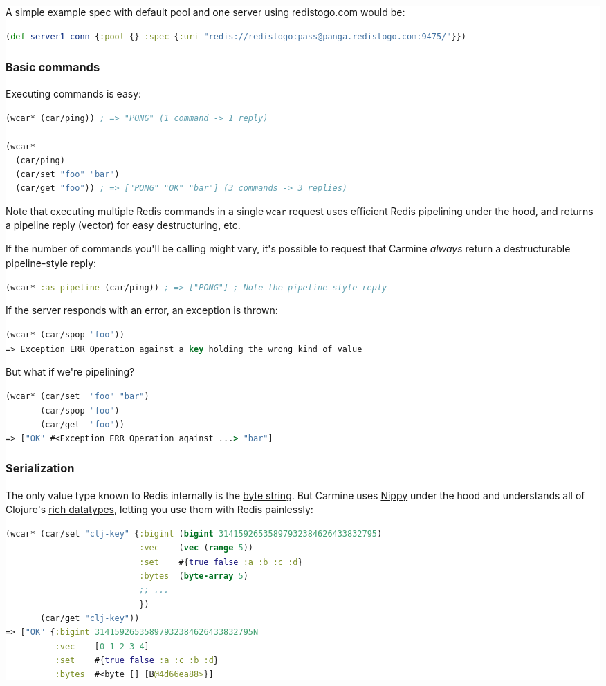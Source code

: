 A simple example spec with default pool and one server using redistogo.com would be:

```clojure
(def server1-conn {:pool {} :spec {:uri "redis://redistogo:pass@panga.redistogo.com:9475/"}})
```

### Basic commands

Executing commands is easy:

```clojure
(wcar* (car/ping)) ; => "PONG" (1 command -> 1 reply)

(wcar*
  (car/ping)
  (car/set "foo" "bar")
  (car/get "foo")) ; => ["PONG" "OK" "bar"] (3 commands -> 3 replies)
```

Note that executing multiple Redis commands in a single `wcar` request uses efficient Redis [pipelining][] under the hood, and returns a pipeline reply (vector) for easy destructuring, etc.

If the number of commands you'll be calling might vary, it's possible to request that Carmine _always_ return a destructurable pipeline-style reply:

```clojure
(wcar* :as-pipeline (car/ping)) ; => ["PONG"] ; Note the pipeline-style reply
```

If the server responds with an error, an exception is thrown:

```clojure
(wcar* (car/spop "foo"))
=> Exception ERR Operation against a key holding the wrong kind of value
```

But what if we're pipelining?

```clojure
(wcar* (car/set  "foo" "bar")
       (car/spop "foo")
       (car/get  "foo"))
=> ["OK" #<Exception ERR Operation against ...> "bar"]
```

### Serialization

The only value type known to Redis internally is the [byte string][]. But Carmine uses [Nippy][] under the hood and understands all of Clojure's [rich datatypes][], letting you use them with Redis painlessly:

```clojure
(wcar* (car/set "clj-key" {:bigint (bigint 31415926535897932384626433832795)
                           :vec    (vec (range 5))
                           :set    #{true false :a :b :c :d}
                           :bytes  (byte-array 5)
                           ;; ...
                           })
       (car/get "clj-key"))
=> ["OK" {:bigint 31415926535897932384626433832795N
          :vec    [0 1 2 3 4]
          :set    #{true false :a :c :b :d}
          :bytes  #<byte [] [B@4d66ea88>}]
```


[Taoensso.com]: https://www.taoensso.com
[Break Version]: https://github.com/ptaoussanis/encore/blob/master/BREAK-VERSIONING.md
[backers]: https://taoensso.com/clojure/backers
[CHANGELOG]: https://github.com/ptaoussanis/carmine/releases
[API]: http://ptaoussanis.github.io/carmine/
[GitHub issues page]: https://github.com/ptaoussanis/carmine/issues
[GitHub contributors page]: https://github.com/ptaoussanis/carmine/graphs/contributors
[EPL v1.0]: https://raw.githubusercontent.com/ptaoussanis/carmine/master/LICENSE
[Hero]: https://raw.githubusercontent.com/ptaoussanis/carmine/master/hero.png "Title"
[Redis]: http://www.redis.io/
[Nippy]: https://github.com/ptaoussanis/nippy
[@lantiga/redlock-clj]: https://github.com/lantiga/redlock-clj
[@danielsz/system]: https://github.com/danielsz/system
[@oliyh/carmine-streams]: https://github.com/oliyh/carmine-streams
[pipelining]: http://redis.io/topics/pipelining
[byte string]: http://redis.io/topics/data-types
[rich datatypes]: http://clojure.org/datatypes
[commands.json]: https://github.com/antirez/redis-doc/blob/master/commands.json